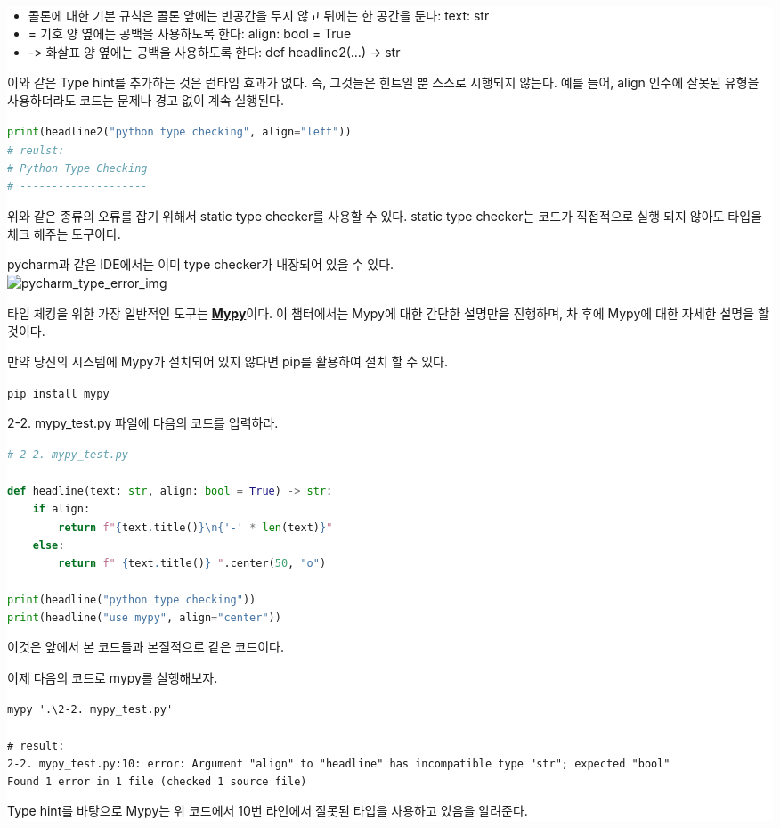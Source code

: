   - 콜론에 대한 기본 규칙은 콜론 앞에는 빈공간을 두지 않고 뒤에는 한 공간을 둔다: text: str
  - = 기호 양 옆에는 공백을 사용하도록 한다: align: bool = True
  - -> 화살표 양 옆에는 공백을 사용하도록 한다: def headline2(...) -> str

이와 같은 Type hint를 추가하는 것은 런타임 효과가 없다. 즉, 그것들은 힌트일 뿐 스스로 시행되지 않는다. 예를 들어, align 인수에 잘못된 유형을 사용하더라도 코드는 문제나 경고 없이 계속 실행된다.

```python
print(headline2("python type checking", align="left"))
# reulst:
# Python Type Checking
# --------------------
```

위와 같은 종류의 오류를 잡기 위해서 static type checker를 사용할 수 있다.
static type checker는 코드가 직접적으로 실행 되지 않아도 타입을 체크 해주는 도구이다.

pycharm과 같은 IDE에서는 이미 type checker가 내장되어 있을 수 있다.
<br/>
<img src="https://github.com/huvso/study/blob/master/python/typeChecking/img/01%20pycharm_type_error.png?raw=true" width="450px" height="180px" title="pycharm_type_error" alt="pycharm_type_error_img"/>
<br/>

타입 체킹을 위한 가장 일반적인 도구는 [**Mypy**](http://mypy-lang.org/)이다.
이 챕터에서는 Mypy에 대한 간단한 설명만을 진행하며, 차 후에 Mypy에 대한 자세한 설명을 할 것이다.

만약 당신의 시스템에 Mypy가 설치되어 있지 않다면 pip를 활용하여 설치 할 수 있다.
```shell
pip install mypy
```

2-2. mypy_test.py 파일에 다음의 코드를 입력하라.
```python
# 2-2. mypy_test.py

def headline(text: str, align: bool = True) -> str:
    if align:
        return f"{text.title()}\n{'-' * len(text)}"
    else:
        return f" {text.title()} ".center(50, "o")

print(headline("python type checking"))
print(headline("use mypy", align="center"))
```
이것은 앞에서 본 코드들과 본질적으로 같은 코드이다.

이제 다음의 코드로 mypy를 실행해보자.
```shell
mypy '.\2-2. mypy_test.py'

# result:
2-2. mypy_test.py:10: error: Argument "align" to "headline" has incompatible type "str"; expected "bool"
Found 1 error in 1 file (checked 1 source file)
```

Type hint를 바탕으로 Mypy는 위 코드에서 10번 라인에서 잘못된 타입을 사용하고 있음을 알려준다.
